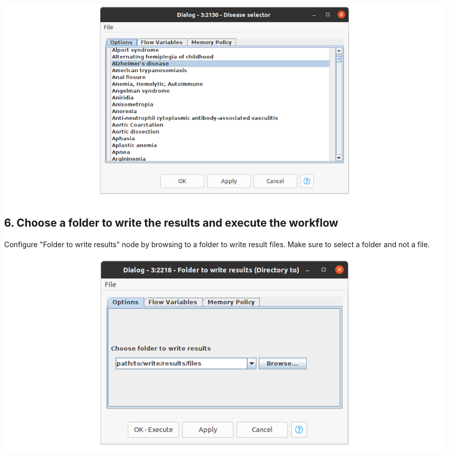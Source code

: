 <p align="center">
<img src="./Media/Disease_selector.png?raw=true" width="500">
</p>

## 6. Choose a folder to write the results and execute the workflow ##

Configure "Folder to write results" node by browsing to a folder to write result files. Make sure to select a folder and not a file.

<p align="center">
<img src="./Media/Results_folder.png?raw=true" width="500">
</p>
